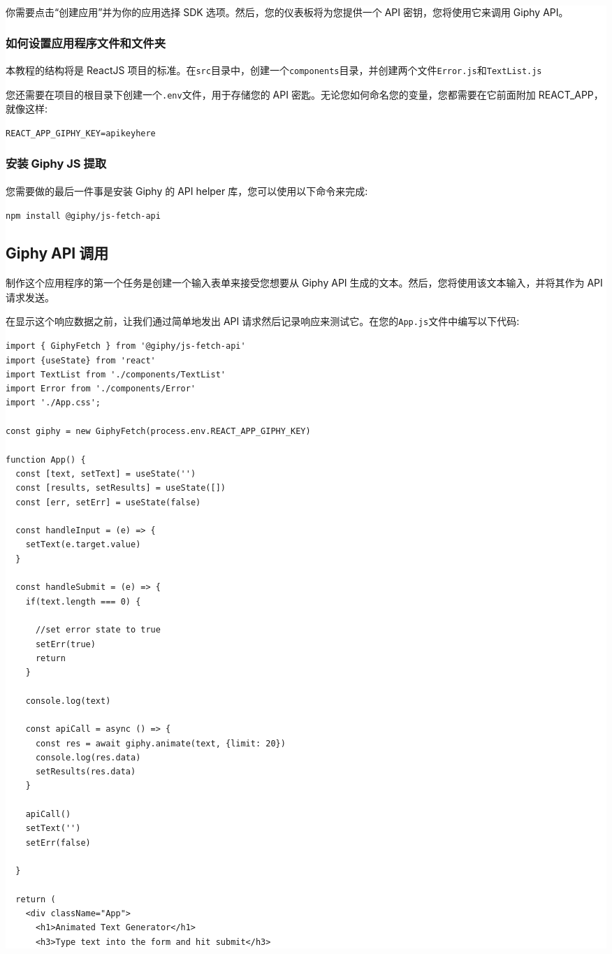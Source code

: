 你需要点击“创建应用”并为你的应用选择 SDK 选项。然后，您的仪表板将为您提供一个 API 密钥，您将使用它来调用 Giphy API。

### 如何设置应用程序文件和文件夹

本教程的结构将是 ReactJS 项目的标准。在`src`目录中，创建一个`components`目录，并创建两个文件`Error.js`和`TextList.js`

您还需要在项目的根目录下创建一个`.env`文件，用于存储您的 API 密匙。无论您如何命名您的变量，您都需要在它前面附加 REACT_APP，就像这样:

`REACT_APP_GIPHY_KEY=apikeyhere`

### 安装 Giphy JS 提取

您需要做的最后一件事是安装 Giphy 的 API helper 库，您可以使用以下命令来完成:

`npm install @giphy/js-fetch-api`

## Giphy API 调用

制作这个应用程序的第一个任务是创建一个输入表单来接受您想要从 Giphy API 生成的文本。然后，您将使用该文本输入，并将其作为 API 请求发送。

在显示这个响应数据之前，让我们通过简单地发出 API 请求然后记录响应来测试它。在您的`App.js`文件中编写以下代码:

```
import { GiphyFetch } from '@giphy/js-fetch-api'
import {useState} from 'react'
import TextList from './components/TextList'
import Error from './components/Error'
import './App.css';

const giphy = new GiphyFetch(process.env.REACT_APP_GIPHY_KEY)

function App() {
  const [text, setText] = useState('')
  const [results, setResults] = useState([])
  const [err, setErr] = useState(false)

  const handleInput = (e) => {
    setText(e.target.value)
  }

  const handleSubmit = (e) => {
    if(text.length === 0) {

      //set error state to true
      setErr(true)
      return
    }

    console.log(text)

    const apiCall = async () => {
      const res = await giphy.animate(text, {limit: 20})
      console.log(res.data)
      setResults(res.data)
    }

    apiCall()
    setText('')
    setErr(false)

  }

  return (
    <div className="App">
      <h1>Animated Text Generator</h1>
      <h3>Type text into the form and hit submit</h3>
```